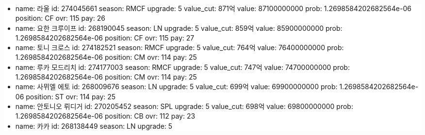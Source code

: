   - name: 라울
    id: 274045661
    season: RMCF
    upgrade: 5
    value_cut: 871억
    value: 87100000000
    prob: 1.2698584202682564e-06
    position: CF
    ovr: 115
    pay: 26
  - name: 요한 크루이프
    id: 268190045
    season: LN
    upgrade: 5
    value_cut: 859억
    value: 85900000000
    prob: 1.2698584202682564e-06
    position: CF
    ovr: 115
    pay: 27
  - name: 토니 크로스
    id: 274182521
    season: RMCF
    upgrade: 5
    value_cut: 764억
    value: 76400000000
    prob: 1.2698584202682564e-06
    position: CM
    ovr: 114
    pay: 25
  - name: 루카 모드리치
    id: 274177003
    season: RMCF
    upgrade: 5
    value_cut: 747억
    value: 74700000000
    prob: 1.2698584202682564e-06
    position: CM
    ovr: 114
    pay: 25
  - name: 사뮈엘 에토
    id: 268009676
    season: LN
    upgrade: 5
    value_cut: 699억
    value: 69900000000
    prob: 1.2698584202682564e-06
    position: ST
    ovr: 114
    pay: 25
  - name: 안토니오 뤼디거
    id: 270205452
    season: SPL
    upgrade: 5
    value_cut: 698억
    value: 69800000000
    prob: 1.2698584202682564e-06
    position: CB
    ovr: 112
    pay: 23
  - name: 카카
    id: 268138449
    season: LN
    upgrade: 5